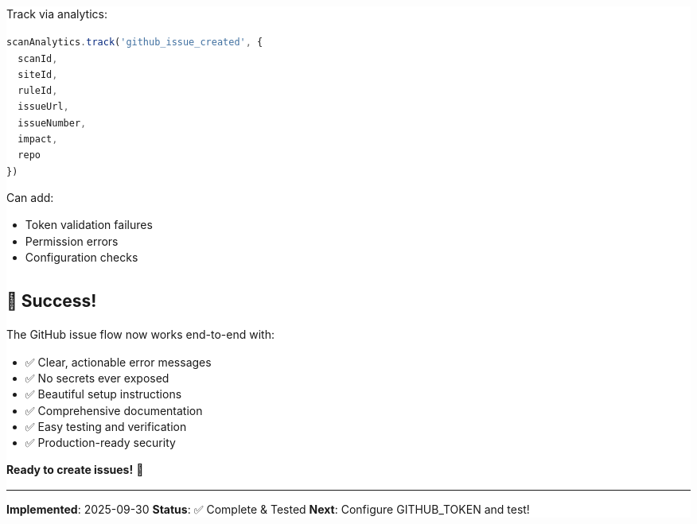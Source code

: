 Track via analytics:

```typescript
scanAnalytics.track('github_issue_created', {
  scanId,
  siteId,
  ruleId,
  issueUrl,
  issueNumber,
  impact,
  repo
})
```

Can add:
- Token validation failures
- Permission errors
- Configuration checks

## 🎉 Success!

The GitHub issue flow now works end-to-end with:
- ✅ Clear, actionable error messages
- ✅ No secrets ever exposed
- ✅ Beautiful setup instructions
- ✅ Comprehensive documentation
- ✅ Easy testing and verification
- ✅ Production-ready security

**Ready to create issues!** 🚀

---

**Implemented**: 2025-09-30
**Status**: ✅ Complete & Tested
**Next**: Configure GITHUB_TOKEN and test!
